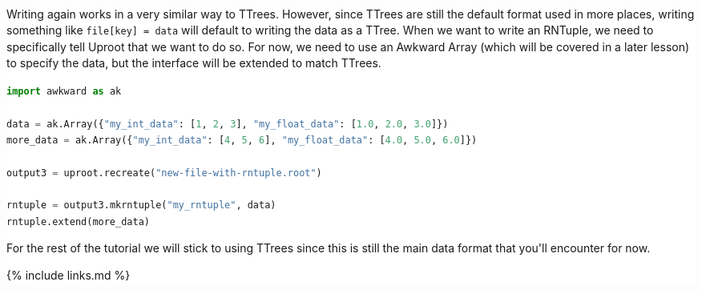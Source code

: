 Writing again works in a very similar way to TTrees. However, since TTrees are still the default format used in more places, writing something like `file[key] = data` will default to writing the data as a TTree. When we want to write an RNTuple, we need to specifically tell Uproot that we want to do so. For now, we need to use an Awkward Array (which will be covered in a later lesson) to specify the data, but the interface will be extended to match TTrees.
```python
import awkward as ak

data = ak.Array({"my_int_data": [1, 2, 3], "my_float_data": [1.0, 2.0, 3.0]})
more_data = ak.Array({"my_int_data": [4, 5, 6], "my_float_data": [4.0, 5.0, 6.0]})

output3 = uproot.recreate("new-file-with-rntuple.root")

rntuple = output3.mkrntuple("my_rntuple", data)
rntuple.extend(more_data)
```

For the rest of the tutorial we will stick to using TTrees since this is still the main data format that you'll encounter for now.

{% include links.md %}
